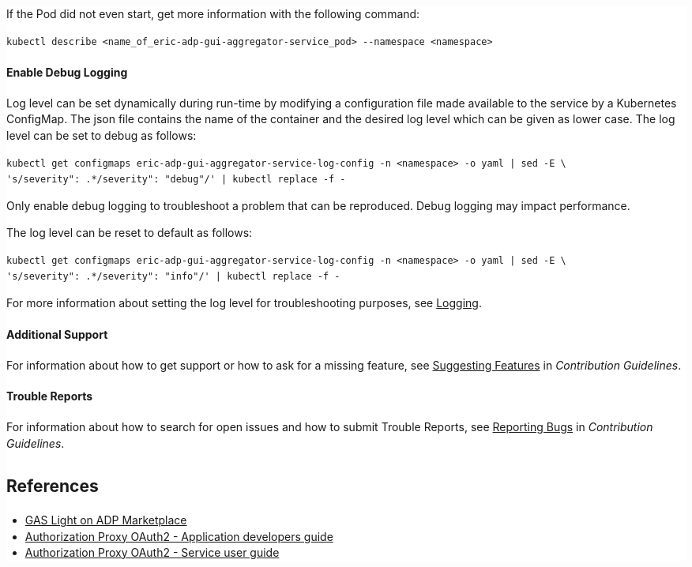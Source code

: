 If the Pod did not even start, get more information with the following command:

`kubectl describe <name_of_eric-adp-gui-aggregator-service_pod> --namespace <namespace>`

#### Enable Debug Logging

Log level can be set dynamically during run-time by modifying a configuration file made available
to the service by a Kubernetes ConfigMap.
The json file contains the name of the container and the desired log level which can be given as
lower case.
The log level can be set to debug as follows:

```text
kubectl get configmaps eric-adp-gui-aggregator-service-log-config -n <namespace> -o yaml | sed -E \
's/severity": .*/severity": "debug"/' | kubectl replace -f -
```

Only enable debug logging to troubleshoot a problem that can be reproduced. Debug logging may
impact performance.

The log level can be reset to default as follows:

```text
kubectl get configmaps eric-adp-gui-aggregator-service-log-config -n <namespace> -o yaml | sed -E \
's/severity": .*/severity": "info"/' | kubectl replace -f -
```

For more information about setting the log level for troubleshooting purposes, see
[Logging](#logging).

#### Additional Support

For information about how to get support or how to ask for a missing feature, see
[Suggesting Features](https://adp.ericsson.se/marketplace/gui-aggregator-lightweight/documentation/development/inner-source/contributing-guideline#suggesting-features)
in _Contribution Guidelines_.

#### Trouble Reports

For information about how to search for open issues and how to submit Trouble Reports, see
[Reporting Bugs](https://adp.ericsson.se/marketplace/gui-aggregator-lightweight/documentation/development/inner-source/contributing-guideline#reporting-bugs)
in _Contribution Guidelines_.

## References

- [GAS Light on ADP Marketplace](https://adp.ericsson.se/marketplace/gui-aggregator-lightweight)
- [Authorization Proxy OAuth2 - Application developers guide][oauthproxy-adg]
- [Authorization Proxy OAuth2 - Service user guide][oauthproxy-sug]

[oauthproxy-adg]: https://adp.ericsson.se/marketplace/authorization-proxy-oauth2/documentation/1.10.0/dpi/application-developers-guide
[oauthproxy-sug]: https://adp.ericsson.se/marketplace/authorization-proxy-oauth2/documentation/1.10.0/dpi/service-user-guide
[pm-server-sug]: https://adp.ericsson.se/marketplace/pm-server/documentation/development/dpi/service-user-guide
[ui-meta-api]: https://gerrit-gamma.gic.ericsson.se/plugins/gitiles/EEA/adp-ui-service/+/master/docs/api/markdown/ui.meta.md
[ui-logging-api]: https://gerrit-gamma.gic.ericsson.se/plugins/gitiles/EEA/adp-ui-service/+/master/docs/api/markdown/ui.logging.md
[ui-serve-api]: https://gerrit-gamma.gic.ericsson.se/plugins/gitiles/EEA/adp-ui-service/+/master/docs/api/markdown/ui.serve.md
[ui-interface]: https://gerrit-gamma.gic.ericsson.se/plugins/gitiles/EEA/adp-ui-service/+/master/docs/api/markdown/ui.md
[userpermission]: https://gerrit-gamma.gic.ericsson.se/plugins/gitiles/EEA/adp-ui-service/+/master/docs/api/markdown/userpermission.md

